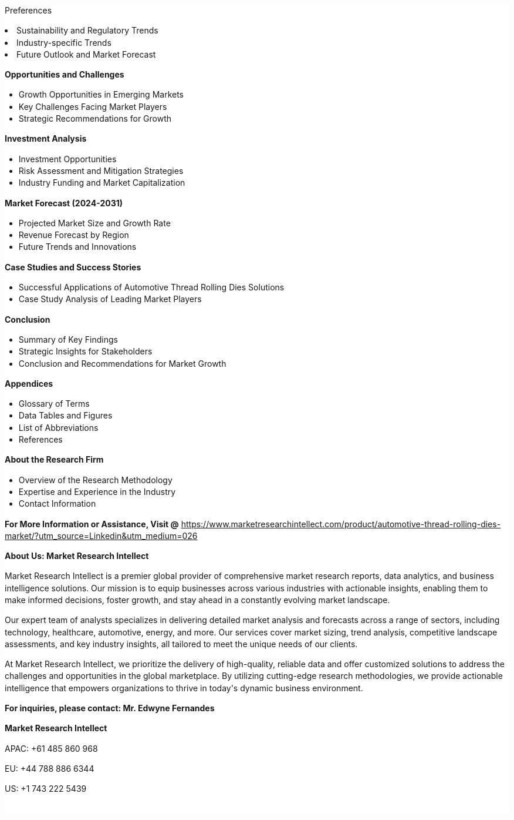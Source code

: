 Preferences</li><li>Sustainability and Regulatory Trends</li><li>Industry-specific Trends</li><li>Future Outlook and Market Forecast</li></ul><p><strong>Opportunities and Challenges</strong></p><ul><li>Growth Opportunities in Emerging Markets</li><li>Key Challenges Facing Market Players</li><li>Strategic Recommendations for Growth</li></ul><p><strong>Investment Analysis</strong></p><ul><li>Investment Opportunities</li><li>Risk Assessment and Mitigation Strategies</li><li>Industry Funding and Market Capitalization</li></ul><p><strong>Market Forecast (2024-2031)</strong></p><ul><li>Projected Market Size and Growth Rate</li><li>Revenue Forecast by Region</li><li>Future Trends and Innovations</li></ul><p><strong>Case Studies and Success Stories</strong></p><ul><li>Successful Applications of Automotive Thread Rolling Dies Solutions</li><li>Case Study Analysis of Leading Market Players</li></ul><p><strong>Conclusion</strong></p><ul><li>Summary of Key Findings</li><li>Strategic Insights for Stakeholders</li><li>Conclusion and Recommendations for Market Growth</li></ul><p><strong>Appendices</strong></p><ul><li>Glossary of Terms</li><li>Data Tables and Figures</li><li>List of Abbreviations</li><li>References</li></ul><p><strong>About the Research Firm</strong></p><ul><li>Overview of the Research Methodology</li><li>Expertise and Experience in the Industry</li><li>Contact Information</li></ul></div><div class="article-main__content" data-test-id="publishing-text-block"><p><span class="font-[700]"><strong>For More Information or Assistance, Visit @</strong>&nbsp;<a href="https://www.marketresearchintellect.com/product/automotive-thread-rolling-dies-market/?utm_source=Linkedin&utm_medium=026">https://www.marketresearchintellect.com/product/automotive-thread-rolling-dies-market/?utm_source=Linkedin&utm_medium=026</a></span></p><p><strong>About Us: Market Research Intellect</strong></p><p>Market Research Intellect is a premier global provider of comprehensive market research reports, data analytics, and business intelligence solutions. Our mission is to equip businesses across various industries with actionable insights, enabling them to make informed decisions, foster growth, and stay ahead in a constantly evolving market landscape.</p><p>Our expert team of analysts specializes in delivering detailed market analysis and forecasts across a range of sectors, including technology, healthcare, automotive, energy, and more. Our services cover market sizing, trend analysis, competitive landscape assessments, and key industry insights, all tailored to meet the unique needs of our clients.</p><p>At Market Research Intellect, we prioritize the delivery of high-quality, reliable data and offer customized solutions to address the challenges and opportunities in the global marketplace. By utilizing cutting-edge research methodologies, we provide actionable intelligence that empowers organizations to thrive in today's dynamic business environment.</p><p><strong>For inquiries, please contact: Mr. Edwyne Fernandes</strong></p><p><strong>Market Research Intellect</strong></p><p>APAC: +61 485 860 968</p><p>EU: +44 788 886 6344</p><p>US: +1 743 222 5439</p></div><div class="article-main__content" data-test-id="publishing-text-block">&nbsp;</div>
